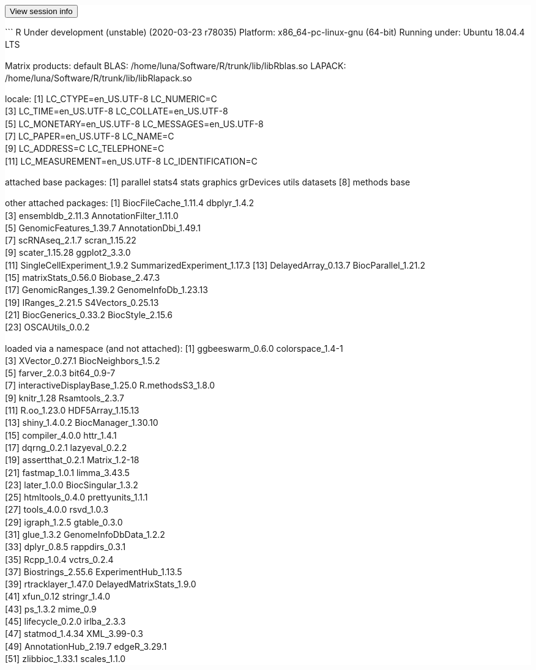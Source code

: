 <button class="aaron-collapse">View session info</button>
<div class="aaron-content">
```
R Under development (unstable) (2020-03-23 r78035)
Platform: x86_64-pc-linux-gnu (64-bit)
Running under: Ubuntu 18.04.4 LTS

Matrix products: default
BLAS:   /home/luna/Software/R/trunk/lib/libRblas.so
LAPACK: /home/luna/Software/R/trunk/lib/libRlapack.so

locale:
 [1] LC_CTYPE=en_US.UTF-8       LC_NUMERIC=C              
 [3] LC_TIME=en_US.UTF-8        LC_COLLATE=en_US.UTF-8    
 [5] LC_MONETARY=en_US.UTF-8    LC_MESSAGES=en_US.UTF-8   
 [7] LC_PAPER=en_US.UTF-8       LC_NAME=C                 
 [9] LC_ADDRESS=C               LC_TELEPHONE=C            
[11] LC_MEASUREMENT=en_US.UTF-8 LC_IDENTIFICATION=C       

attached base packages:
[1] parallel  stats4    stats     graphics  grDevices utils     datasets 
[8] methods   base     

other attached packages:
 [1] BiocFileCache_1.11.4        dbplyr_1.4.2               
 [3] ensembldb_2.11.3            AnnotationFilter_1.11.0    
 [5] GenomicFeatures_1.39.7      AnnotationDbi_1.49.1       
 [7] scRNAseq_2.1.7              scran_1.15.22              
 [9] scater_1.15.28              ggplot2_3.3.0              
[11] SingleCellExperiment_1.9.2  SummarizedExperiment_1.17.3
[13] DelayedArray_0.13.7         BiocParallel_1.21.2        
[15] matrixStats_0.56.0          Biobase_2.47.3             
[17] GenomicRanges_1.39.2        GenomeInfoDb_1.23.13       
[19] IRanges_2.21.5              S4Vectors_0.25.13          
[21] BiocGenerics_0.33.2         BiocStyle_2.15.6           
[23] OSCAUtils_0.0.2            

loaded via a namespace (and not attached):
  [1] ggbeeswarm_0.6.0              colorspace_1.4-1             
  [3] XVector_0.27.1                BiocNeighbors_1.5.2          
  [5] farver_2.0.3                  bit64_0.9-7                  
  [7] interactiveDisplayBase_1.25.0 R.methodsS3_1.8.0            
  [9] knitr_1.28                    Rsamtools_2.3.7              
 [11] R.oo_1.23.0                   HDF5Array_1.15.13            
 [13] shiny_1.4.0.2                 BiocManager_1.30.10          
 [15] compiler_4.0.0                httr_1.4.1                   
 [17] dqrng_0.2.1                   lazyeval_0.2.2               
 [19] assertthat_0.2.1              Matrix_1.2-18                
 [21] fastmap_1.0.1                 limma_3.43.5                 
 [23] later_1.0.0                   BiocSingular_1.3.2           
 [25] htmltools_0.4.0               prettyunits_1.1.1            
 [27] tools_4.0.0                   rsvd_1.0.3                   
 [29] igraph_1.2.5                  gtable_0.3.0                 
 [31] glue_1.3.2                    GenomeInfoDbData_1.2.2       
 [33] dplyr_0.8.5                   rappdirs_0.3.1               
 [35] Rcpp_1.0.4                    vctrs_0.2.4                  
 [37] Biostrings_2.55.6             ExperimentHub_1.13.5         
 [39] rtracklayer_1.47.0            DelayedMatrixStats_1.9.0     
 [41] xfun_0.12                     stringr_1.4.0                
 [43] ps_1.3.2                      mime_0.9                     
 [45] lifecycle_0.2.0               irlba_2.3.3                  
 [47] statmod_1.4.34                XML_3.99-0.3                 
 [49] AnnotationHub_2.19.7          edgeR_3.29.1                 
 [51] zlibbioc_1.33.1               scales_1.1.0                 
```